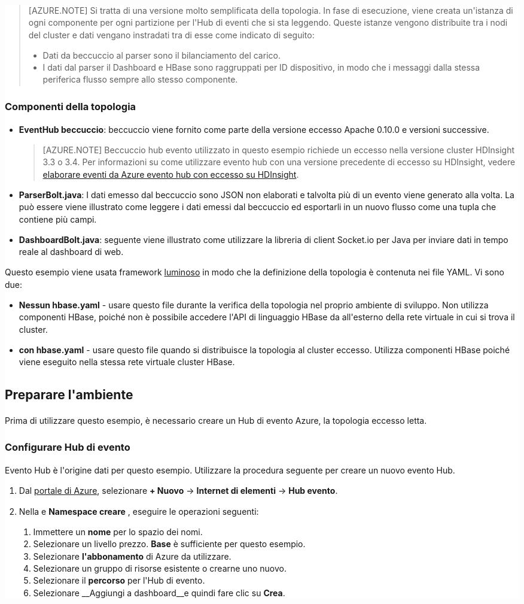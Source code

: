 > [AZURE.NOTE] Si tratta di una versione molto semplificata della topologia. In fase di esecuzione, viene creata un'istanza di ogni componente per ogni partizione per l'Hub di eventi che si sta leggendo. Queste istanze vengono distribuite tra i nodi del cluster e dati vengano instradati tra di esse come indicato di seguito:
>
> * Dati da beccuccio al parser sono il bilanciamento del carico.
> * I dati dal parser il Dashboard e HBase sono raggruppati per ID dispositivo, in modo che i messaggi dalla stessa periferica flusso sempre allo stesso componente.

### <a name="topology-components"></a>Componenti della topologia

* **EventHub beccuccio**: beccuccio viene fornito come parte della versione eccesso Apache 0.10.0 e versioni successive.

    > [AZURE.NOTE] Beccuccio hub evento utilizzato in questo esempio richiede un eccesso nella versione cluster HDInsight 3.3 o 3.4. Per informazioni su come utilizzare evento hub con una versione precedente di eccesso su HDInsight, vedere [elaborare eventi da Azure evento hub con eccesso su HDInsight](hdinsight-storm-develop-java-event-hub-topology.md).

* **ParserBolt.java**: I dati emesso dal beccuccio sono JSON non elaborati e talvolta più di un evento viene generato alla volta. La può essere viene illustrato come leggere i dati emessi dal beccuccio ed esportarli in un nuovo flusso come una tupla che contiene più campi.

* **DashboardBolt.java**: seguente viene illustrato come utilizzare la libreria di client Socket.io per Java per inviare dati in tempo reale al dashboard di web.

Questo esempio viene usata framework [luminoso](https://storm.apache.org/releases/0.10.0/flux.html) in modo che la definizione della topologia è contenuta nei file YAML. Vi sono due:

* __Nessun hbase.yaml__ - usare questo file durante la verifica della topologia nel proprio ambiente di sviluppo. Non utilizza componenti HBase, poiché non è possibile accedere l'API di linguaggio HBase da all'esterno della rete virtuale in cui si trova il cluster.

* __con hbase.yaml__ - usare questo file quando si distribuisce la topologia al cluster eccesso. Utilizza componenti HBase poiché viene eseguito nella stessa rete virtuale cluster HBase.

## <a name="prepare-your-environment"></a>Preparare l'ambiente

Prima di utilizzare questo esempio, è necessario creare un Hub di evento Azure, la topologia eccesso letta.

### <a name="configure-event-hub"></a>Configurare Hub di evento

Evento Hub è l'origine dati per questo esempio. Utilizzare la procedura seguente per creare un nuovo evento Hub.

1. Dal [portale di Azure](https://portal.azure.com), selezionare **+ Nuovo** -> __Internet di elementi__ -> __Hub evento__.

2. Nella e __Namespace creare__ , eseguire le operazioni seguenti:

    1. Immettere un __nome__ per lo spazio dei nomi.
    2. Selezionare un livello prezzo. __Base__ è sufficiente per questo esempio.
    3. Selezionare __l'abbonamento__ di Azure da utilizzare.
    4. Selezionare un gruppo di risorse esistente o crearne uno nuovo.
    5. Selezionare il __percorso__ per l'Hub di evento.
    6. Selezionare __Aggiungi a dashboard__e quindi fare clic su __Crea__.


[azure-portal]: https://portal.azure.com